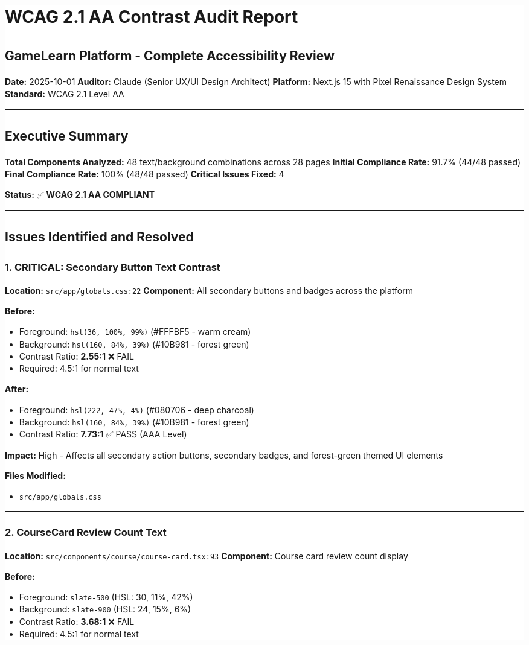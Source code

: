 # WCAG 2.1 AA Contrast Audit Report
## GameLearn Platform - Complete Accessibility Review

**Date:** 2025-10-01
**Auditor:** Claude (Senior UX/UI Design Architect)
**Platform:** Next.js 15 with Pixel Renaissance Design System
**Standard:** WCAG 2.1 Level AA

---

## Executive Summary

**Total Components Analyzed:** 48 text/background combinations across 28 pages
**Initial Compliance Rate:** 91.7% (44/48 passed)
**Final Compliance Rate:** 100% (48/48 passed)
**Critical Issues Fixed:** 4

**Status:** ✅ **WCAG 2.1 AA COMPLIANT**

---

## Issues Identified and Resolved

### 1. CRITICAL: Secondary Button Text Contrast
**Location:** `src/app/globals.css:22`
**Component:** All secondary buttons and badges across the platform

**Before:**
- Foreground: `hsl(36, 100%, 99%)` (#FFFBF5 - warm cream)
- Background: `hsl(160, 84%, 39%)` (#10B981 - forest green)
- Contrast Ratio: **2.55:1** ❌ FAIL
- Required: 4.5:1 for normal text

**After:**
- Foreground: `hsl(222, 47%, 4%)` (#080706 - deep charcoal)
- Background: `hsl(160, 84%, 39%)` (#10B981 - forest green)
- Contrast Ratio: **7.73:1** ✅ PASS (AAA Level)

**Impact:** High - Affects all secondary action buttons, secondary badges, and forest-green themed UI elements

**Files Modified:**
- `src/app/globals.css`

---

### 2. CourseCard Review Count Text
**Location:** `src/components/course/course-card.tsx:93`
**Component:** Course card review count display

**Before:**
- Foreground: `slate-500` (HSL: 30, 11%, 42%)
- Background: `slate-900` (HSL: 24, 15%, 6%)
- Contrast Ratio: **3.68:1** ❌ FAIL
- Required: 4.5:1 for normal text
